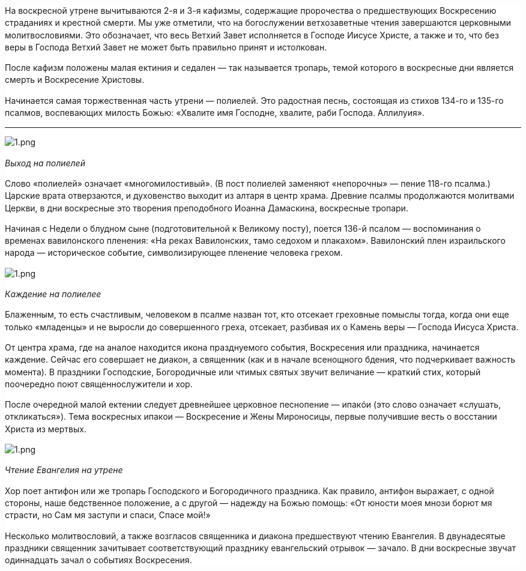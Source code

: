 На воскресной утрене вычитываются 2-я и 3-я кафизмы, содержащие пророчества о предшествующих Воскресению страданиях и крестной смерти. Мы уже отметили, что на богослужении ветхозаветные чтения завершаются церковными молитвословиями. Это обозначает, что весь Ветхий Завет исполняется в Господе Иисусе Христе, а также и то, что без веры в Господа Ветхий Завет не может быть правильно принят и истолкован.

После кафизм положены малая ектиния и седален — так называется тропарь, темой которого в воскресные дни является смерть и Воскресение Христовы.

Начинается самая торжественная часть утрени — полиелей. Это радостная песнь, состоящая из стихов 134-го и 135-го псалмов, воспевающих милость Божью: «Хвалите имя Господне, хвалите, раби Господа. Аллилуия».

---
![1.png](https://nikeabooks.ru/upload/medialibrary/13a/13ae0f0dcbd043a534565af63c4ff489.png "1.png")  

_Выход на полиелей_

Слово «полиелей» означает «многомилостивый». (В пост полиелей заменяют «непорочны» — пение 118-го псалма.) Царские врата отверзаются, и духовенство выходит из алтаря в центр храма. Древние псалмы продолжаются молитвами Церкви, в дни воскресные это творения преподобного Иоанна Дамаскина, воскресные тропари.

Начиная с Недели о блудном сыне (подготовительной к Великому посту), поется 136-й псалом — воспоминания о временах вавилонского пленения: «На реках Вавилонских, тамо седохом и плакахом». Вавилонский плен израильского народа — историческое событие, символизирующее пленение человека грехом.

![1.png](https://nikeabooks.ru/upload/medialibrary/26f/26f0ab159374284230bc579e22bbb226.png "1.png")  

_Каждение на полиелее_

Блаженным, то есть счастливым, человеком в псалме назван тот, кто отсекает греховные помыслы тогда, когда они еще только «младенцы» и не выросли до совершенного греха, отсекает, разбивая их о Камень веры — Господа Иисуса Христа.

От центра храма, где на аналое находится икона празднуемого события, Воскресения или праздника, начинается каждение. Сейчас его совершает не диакон, а священник (как и в начале всенощного бдения, что подчеркивает важность момента). В праздники Господские, Богородичные или чтимых святых звучит величание — краткий стих, который поочередно поют священнослужители и хор.

После очередной малой ектении следует древнейшее церковное песнопение — ипакóи (это слово означает «слушать, откликаться»). Тема воскресных ипакои — Воскресение и Жены Мироносицы, первые получившие весть о восстании Христа из мертвых.

![1.png](https://nikeabooks.ru/upload/medialibrary/cfa/cfad0267cadeb99d1ffec15e02df7f63.png "1.png")  

_Чтение Евангелия на утрене_

Хор поет антифон или же тропарь Господского и Богородичного праздника. Как правило, антифон выражает, с одной стороны, наше бедственное положение, а с другой — надежду на Божью помощь: «От юности моея мнози борют мя страсти, но Сам мя заступи и спаси, Спасе мой!»

Несколько молитвословий, а также возгласов священника и диакона предшествуют чтению Евангелия. В двунадесятые праздники священник зачитывает соответствующий празднику евангельский отрывок — зачало. В дни воскресные звучат одиннадцать зачал о событиях Воскресения.
